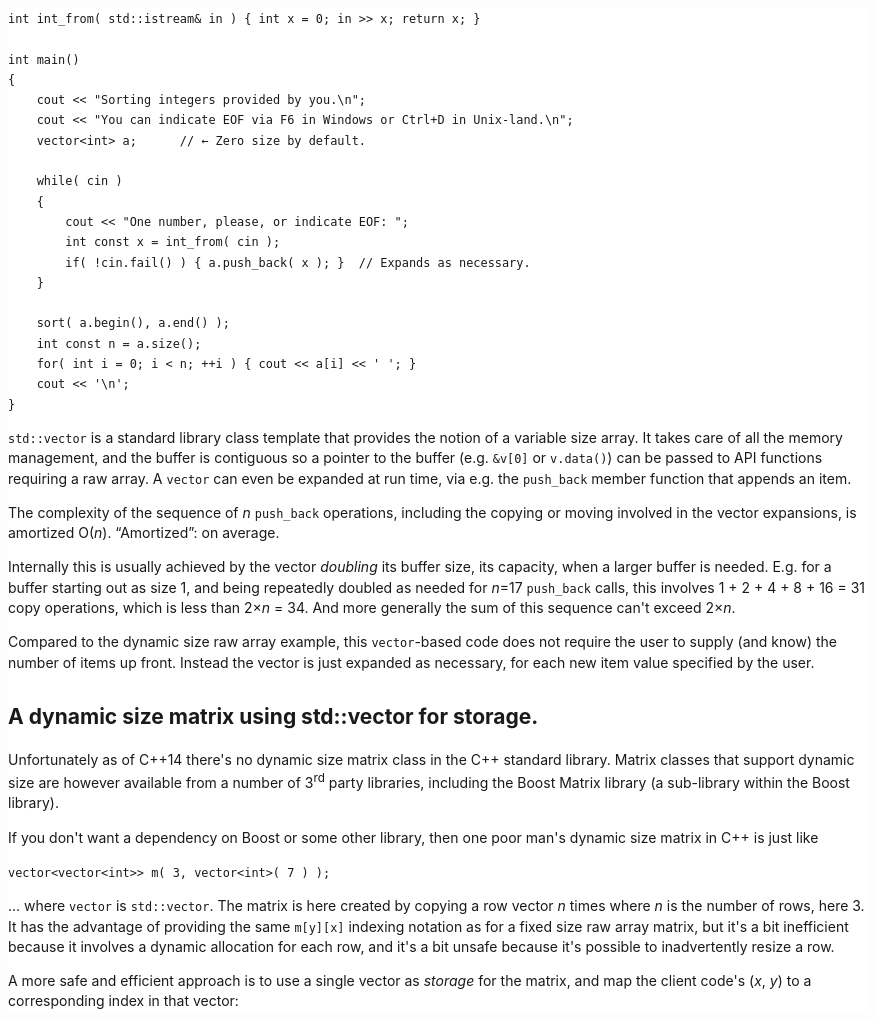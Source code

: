     int int_from( std::istream& in ) { int x = 0; in >> x; return x; }

    int main()
    {
        cout << "Sorting integers provided by you.\n";
        cout << "You can indicate EOF via F6 in Windows or Ctrl+D in Unix-land.\n";
        vector<int> a;      // ← Zero size by default.

        while( cin )
        {
            cout << "One number, please, or indicate EOF: ";
            int const x = int_from( cin );
            if( !cin.fail() ) { a.push_back( x ); }  // Expands as necessary.
        }

        sort( a.begin(), a.end() );
        int const n = a.size();
        for( int i = 0; i < n; ++i ) { cout << a[i] << ' '; }
        cout << '\n';
    }

`std::vector` is a standard library class template that provides the notion of a variable size array. It takes care of all the memory management, and the buffer is contiguous so a pointer to the buffer (e.g. `&v[0]` or `v.data()`) can be passed to API functions requiring a raw array. A `vector` can even be expanded at run time, via e.g. the `push_back` member function that appends an item.

The complexity of the sequence of *n* `push_back` operations, including the copying or moving involved in the vector expansions, is amortized O(*n*). &ldquo;Amortized&rdquo;: on average.

Internally this is usually achieved by the vector *doubling* its buffer size, its capacity, when a larger buffer is needed. E.g. for a buffer starting out as size 1, and being repeatedly doubled as needed for *n*=17 `push_back` calls, this involves 1 + 2 + 4 + 8 + 16 = 31 copy operations, which is less than 2×*n* = 34. And more generally the sum of this sequence can't exceed 2×*n*.

Compared to the dynamic size raw array example, this `vector`-based code does not require the user to supply (and know) the number of items up front. Instead the vector is just expanded as necessary, for each new item value specified by the user.


## A dynamic size matrix using std::vector for storage.
Unfortunately as of C++14 there's no dynamic size matrix class in the C++ standard library. Matrix classes that support dynamic size are however available from a number of 3<sup>rd</sup> party libraries, including the Boost Matrix library (a sub-library within the Boost library).

If you don't want a dependency on Boost or some other library, then one poor man's dynamic size matrix in C++ is just like

    vector<vector<int>> m( 3, vector<int>( 7 ) );

&hellip; where `vector` is `std::vector`. The matrix is here created by copying a row vector *n* times where *n* is the number of rows, here 3. It has the advantage of providing the same `m[y][x]` indexing notation as for a fixed size raw array matrix, but it's a bit inefficient because it involves a dynamic allocation for each row, and it's a bit unsafe because it's possible to inadvertently resize a row.

A more safe and efficient approach is to use a single vector as *storage* for the matrix, and map the client code's (*x*, *y*) to a corresponding index in that vector:


  [1]: http://en.cppreference.com/w/cpp/iterator/size